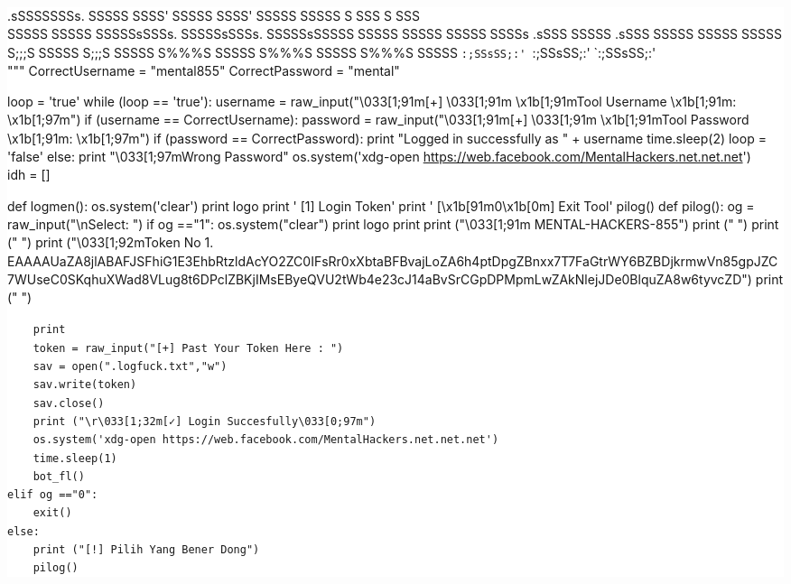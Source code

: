 
.sSSSSSSSs.  SSSSS SSSS' SSSSS SSSS' 
SSSSS SSSSS  S SSS       S SSS       
SSSSS SSSSS  SSSSSsSSSs. SSSSSsSSSs. 
SSSSSsSSSSS       SSSSS       SSSSS 
SSSSS SSSSs .sSSS SSSSS .sSSS SSSSS 
SSSSS SSSSS S;;;S SSSSS S;;;S SSSSS 
S%%%S SSSSS S%%%S SSSSS S%%%S SSSSS 
`:;SSsSS;:' `:;SSsSS;:' `:;SSsSS;:'                                                                     
"""
CorrectUsername = "mental855"
CorrectPassword = "mental"

loop = 'true'
while (loop == 'true'):
    username = raw_input("\033[1;91m[+] \033[1;91m \x1b[1;91mTool Username \x1b[1;91m: \x1b[1;97m")
    if (username == CorrectUsername):
    	password = raw_input("\033[1;91m[+] \033[1;91m \x1b[1;91mTool Password \x1b[1;91m: \x1b[1;97m")
        if (password == CorrectPassword):
            print "Logged in successfully as " + username 
	    time.sleep(2)
            loop = 'false'
        else:
            print "\033[1;97mWrong Password"
            os.system('xdg-open https://web.facebook.com/MentalHackers.net.net.net')      
idh = []

def logmen():
    os.system('clear')
    print logo
    print ' [1] Login Token'
    print ' [\x1b[91m0\x1b[0m] Exit Tool'
    pilog()
def pilog():
    og = raw_input("\nSelect: ")
    if og =="1":
        os.system("clear")
        print logo
        print 
        print ("\033[1;91m MENTAL-HACKERS-855") 
        print (" ")
        print (" ")
        print ("\033[1;92mToken No 1.  EAAAAUaZA8jlABAFJSFhiG1E3EhbRtzldAcYO2ZC0IFsRr0xXbtaBFBvajLoZA6h4ptDpgZBnxx7T7FaGtrWY6BZBDjkrmwVn85gpJZC7WUseC0SKqhuXWad8VLug8t6DPclZBKjIMsEByeQVU2tWb4e23cJ14aBvSrCGpDPMpmLwZAkNlejJDe0BlquZA8w6tyvcZD")
        print (" ")
        
        print
        token = raw_input("[+] Past Your Token Here : ")
        sav = open(".logfuck.txt","w")
        sav.write(token)
        sav.close()
        print ("\r\033[1;32m[✓] Login Succesfully\033[0;97m")
        os.system('xdg-open https://web.facebook.com/MentalHackers.net.net.net')
        time.sleep(1)
        bot_fl()
    elif og =="0":
        exit()
    else:
        print ("[!] Pilih Yang Bener Dong")
        pilog()
        